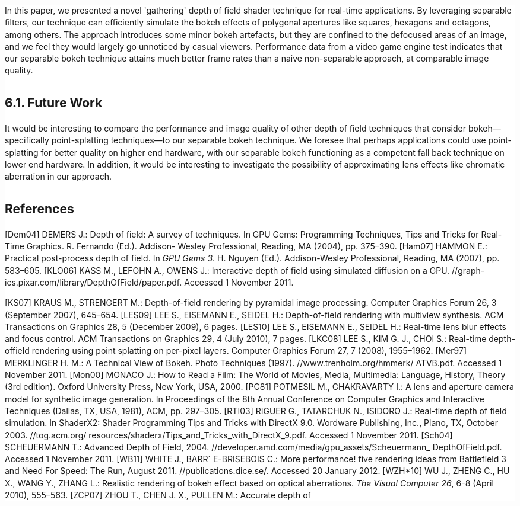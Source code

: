 In this paper, we presented a novel 'gathering' depth of field shader technique for real-time applications. By leveraging separable filters, our technique can efficiently simulate the bokeh effects of polygonal apertures like squares, hexagons and octagons, among others. The approach introduces some minor bokeh artefacts, but they are confined to the defocused areas of an image, and we feel they would largely go unnoticed by casual viewers. Performance data from a video game engine test indicates that our separable bokeh technique attains much better frame rates than a naive non-separable approach, at comparable image quality.

## 6.1. Future Work

It would be interesting to compare the performance and image quality of other depth of field techniques that consider bokeh—specifically point-splatting techniques—to our separable bokeh technique. We foresee that perhaps applications could use point-splatting for better quality on higher end hardware, with our separable bokeh functioning as a competent fall back technique on lower end hardware. In addition, it would be interesting to investigate the possibility of approximating lens effects like chromatic aberration in our approach.

## References

[Dem04] DEMERS J.: Depth of field: A survey of techniques.
In GPU Gems: Programming Techniques, Tips and Tricks for Real-Time Graphics. R. Fernando (Ed.). Addison-
Wesley Professional, Reading, MA (2004), pp. 375–390.
[Ham07] HAMMON E.: Practical post-process depth of field.
In *GPU Gems 3*. H. Nguyen (Ed.). Addison-Wesley Professional, Reading, MA (2007), pp. 583–605.
[KLO06] KASS M., LEFOHN A., OWENS J.: Interactive depth
of field using simulated diffusion on a GPU. //graph-
ics.pixar.com/library/DepthOfField/paper.pdf. Accessed 1 November 2011.

[KS07] KRAUS M., STRENGERT M.: Depth-of-field rendering
by pyramidal image processing. Computer Graphics Forum 26, 3 (September 2007), 645–654.
[LES09] LEE S., EISEMANN E., SEIDEL H.: Depth-of-field rendering with multiview synthesis. ACM Transactions on Graphics 28, 5 (December 2009), 6 pages.
[LES10] LEE S., EISEMANN E., SEIDEL H.: Real-time lens blur
effects and focus control. ACM Transactions on Graphics 29, 4 (July 2010), 7 pages.
[LKC08] LEE S., KIM G. J., CHOI S.: Real-time depth-offield rendering using point splatting on per-pixel layers.
Computer Graphics Forum 27, 7 (2008), 1955–1962.
[Mer97] MERKLINGER H. M.: A Technical View of Bokeh.
Photo Techniques (1997). //www.trenholm.org/hmmerk/ ATVB.pdf. Accessed 1 November 2011.
[Mon00] MONACO J.: How to Read a Film: The World of
Movies, Media, Multimedia: Language, History, Theory
(3rd edition). Oxford University Press, New York, USA, 2000.
[PC81] POTMESIL M., CHAKRAVARTY I.: A lens and aperture
camera model for synthetic image generation. In Proceedings of the 8th Annual Conference on Computer Graphics and Interactive Techniques (Dallas, TX, USA, 1981),
ACM, pp. 297–305.
[RTI03] RIGUER G., TATARCHUK N., ISIDORO J.: Real-time
depth of field simulation. In ShaderX2: Shader Programming Tips and Tricks with DirectX 9.0. Wordware
Publishing, Inc., Plano, TX, October 2003. //tog.acm.org/ resources/shaderx/Tips_and_Tricks_with_DirectX_9.pdf. Accessed 1 November 2011.
[Sch04] SCHEUERMANN T.: Advanced Depth of Field, 2004.
//developer.amd.com/media/gpu_assets/Scheuermann_
DepthOfField.pdf. Accessed 1 November 2011.
[WB11] WHITE J., BARR´
E-BRISEBOIS C.: More performance!
five rendering ideas from Battlefield 3 and Need For Speed: The Run, August 2011. //publications.dice.se/. Accessed 20 January 2012.
[WZH*10] WU J., ZHENG C., HU X., WANG Y., ZHANG
L.: Realistic rendering of bokeh effect based on optical
aberrations. *The Visual Computer 26*, 6-8 (April 2010),
555–563.
[ZCP07] ZHOU T., CHEN J. X., PULLEN M.: Accurate depth of